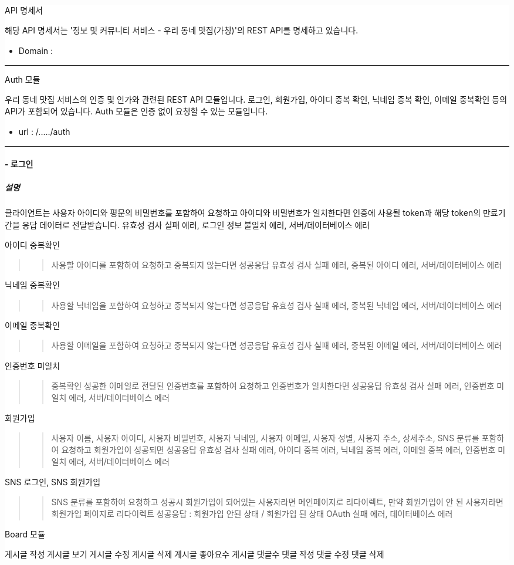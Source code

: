 API 명세서

해당 API 명세서는 '정보 및 커뮤니티 서비스 - 우리 동네 맛집(가칭)'의 REST API를 명세하고 있습니다.

- Domain : 

***

Auth 모듈

우리 동네 맛집 서비스의 인증 및 인가와 관련된 REST API 모듈입니다.
로그인, 회원가입, 아이디 중복 확인, 닉네임 중복 확인, 이메일 중복확인 등의 API가 포함되어 있습니다.
Auth 모듈은 인증 없이 요청할 수 있는 모듈입니다.

- url : /...../auth

***

#### - 로그인

##### 설명

클라이언트는 사용자 아이디와 평문의 비밀번호를 포함하여 요청하고 아이디와 비밀번호가 일치한다면 인증에 사용될 token과 해당 token의 만료기간을 응답 데이터로 전달받습니다. 유효성 검사 실패 에러, 로그인 정보 불일치 에러, 서버/데이터베이스 에러

아이디 중복확인
>> 사용할 아이디를 포함하여 요청하고 중복되지 않는다면 성공응답
>> 유효성 검사 실패 에러, 중복된 아이디 에러, 서버/데이터베이스 에러

닉네임 중복확인
>> 사용할 닉네임을 포함하여 요청하고 중복되지 않는다면 성공응답
>> 유효성 검사 실패 에러, 중복된 닉네임 에러, 서버/데이터베이스 에러

이메일 중복확인
>> 사용할 이메일을 포함하여 요청하고 중복되지 않는다면 성공응답
>> 유효성 검사 실패 에러, 중복된 이메일 에러, 서버/데이터베이스 에러

인증번호 미일치
>> 중복확인 성공한 이메일로 전달된 인증번호를 포함하여 요청하고 인증번호가 일치한다면 성공응답
>> 유효성 검사 실패 에러, 인증번호 미일치 에러, 서버/데이터베이스 에러

회원가입
>> 사용자 이름, 사용자 아이디, 사용자 비밀번호, 사용자 닉네임, 사용자 이메일, 사용자 성별, 사용자 주소, 상세주소, SNS 분류를 포함하여 요청하고 회원가입이 성공되면 성공응답
>> 유효성 검사 실패 에러, 아이디 중복 에러, 닉네임 중복 에러, 이메일 중복 에러, 인증번호 미일치 에러, 서버/데이터베이스 에러

SNS 로그인, SNS 회원가입
>> SNS 분류를 포함하여 요청하고 성공시 회원가입이 되어있는 사용자라면 메인페이지로 리다이렉트, 만약 회원가입이 안 된 사용자라면 회원가입 페이지로 리다이렉트
>> 성공응답 : 회원가입 안된 상태 / 회원가입 된 상태
>> OAuth 실패 에러, 데이터베이스 에러

Board 모듈

게시글 작성
게시글 보기
게시글 수정
게시글 삭제
게시글 좋아요수
게시글 댓글수
댓글 작성
댓글 수정
댓글 삭제
